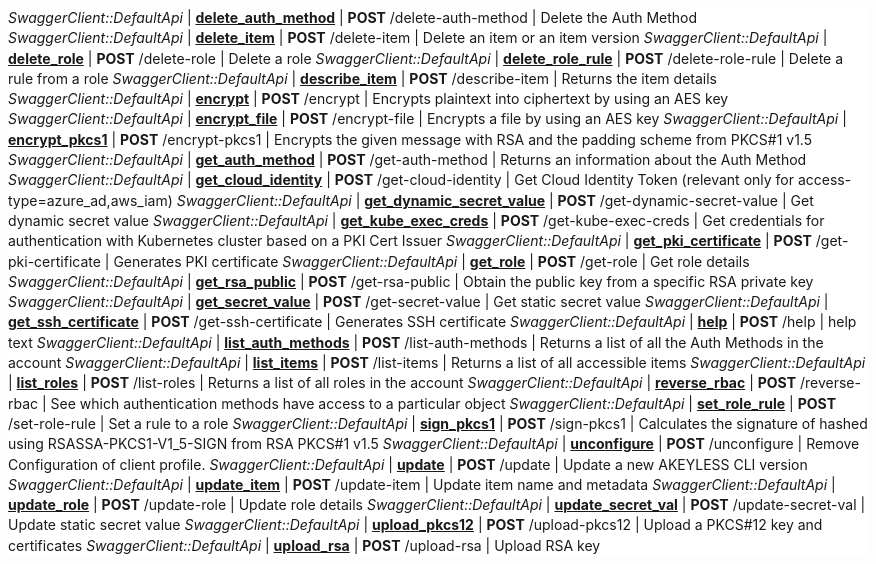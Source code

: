 *SwaggerClient::DefaultApi* | [**delete_auth_method**](docs/DefaultApi.md#delete_auth_method) | **POST** /delete-auth-method | Delete the Auth Method
*SwaggerClient::DefaultApi* | [**delete_item**](docs/DefaultApi.md#delete_item) | **POST** /delete-item | Delete an item or an item version
*SwaggerClient::DefaultApi* | [**delete_role**](docs/DefaultApi.md#delete_role) | **POST** /delete-role | Delete a role
*SwaggerClient::DefaultApi* | [**delete_role_rule**](docs/DefaultApi.md#delete_role_rule) | **POST** /delete-role-rule | Delete a rule from a role
*SwaggerClient::DefaultApi* | [**describe_item**](docs/DefaultApi.md#describe_item) | **POST** /describe-item | Returns the item details
*SwaggerClient::DefaultApi* | [**encrypt**](docs/DefaultApi.md#encrypt) | **POST** /encrypt | Encrypts plaintext into ciphertext by using an AES key
*SwaggerClient::DefaultApi* | [**encrypt_file**](docs/DefaultApi.md#encrypt_file) | **POST** /encrypt-file | Encrypts a file by using an AES key
*SwaggerClient::DefaultApi* | [**encrypt_pkcs1**](docs/DefaultApi.md#encrypt_pkcs1) | **POST** /encrypt-pkcs1 | Encrypts the given message with RSA and the padding scheme from PKCS#1 v1.5
*SwaggerClient::DefaultApi* | [**get_auth_method**](docs/DefaultApi.md#get_auth_method) | **POST** /get-auth-method | Returns an information about the Auth Method
*SwaggerClient::DefaultApi* | [**get_cloud_identity**](docs/DefaultApi.md#get_cloud_identity) | **POST** /get-cloud-identity | Get Cloud Identity Token (relevant only for access-type=azure_ad,aws_iam)
*SwaggerClient::DefaultApi* | [**get_dynamic_secret_value**](docs/DefaultApi.md#get_dynamic_secret_value) | **POST** /get-dynamic-secret-value | Get dynamic secret value
*SwaggerClient::DefaultApi* | [**get_kube_exec_creds**](docs/DefaultApi.md#get_kube_exec_creds) | **POST** /get-kube-exec-creds | Get credentials for authentication with Kubernetes cluster based on a PKI Cert Issuer
*SwaggerClient::DefaultApi* | [**get_pki_certificate**](docs/DefaultApi.md#get_pki_certificate) | **POST** /get-pki-certificate | Generates PKI certificate
*SwaggerClient::DefaultApi* | [**get_role**](docs/DefaultApi.md#get_role) | **POST** /get-role | Get role details
*SwaggerClient::DefaultApi* | [**get_rsa_public**](docs/DefaultApi.md#get_rsa_public) | **POST** /get-rsa-public | Obtain the public key from a specific RSA private key
*SwaggerClient::DefaultApi* | [**get_secret_value**](docs/DefaultApi.md#get_secret_value) | **POST** /get-secret-value | Get static secret value
*SwaggerClient::DefaultApi* | [**get_ssh_certificate**](docs/DefaultApi.md#get_ssh_certificate) | **POST** /get-ssh-certificate | Generates SSH certificate
*SwaggerClient::DefaultApi* | [**help**](docs/DefaultApi.md#help) | **POST** /help | help text
*SwaggerClient::DefaultApi* | [**list_auth_methods**](docs/DefaultApi.md#list_auth_methods) | **POST** /list-auth-methods | Returns a list of all the Auth Methods in the account
*SwaggerClient::DefaultApi* | [**list_items**](docs/DefaultApi.md#list_items) | **POST** /list-items | Returns a list of all accessible items
*SwaggerClient::DefaultApi* | [**list_roles**](docs/DefaultApi.md#list_roles) | **POST** /list-roles | Returns a list of all roles in the account
*SwaggerClient::DefaultApi* | [**reverse_rbac**](docs/DefaultApi.md#reverse_rbac) | **POST** /reverse-rbac | See which authentication methods have access to a particular object
*SwaggerClient::DefaultApi* | [**set_role_rule**](docs/DefaultApi.md#set_role_rule) | **POST** /set-role-rule | Set a rule to a role
*SwaggerClient::DefaultApi* | [**sign_pkcs1**](docs/DefaultApi.md#sign_pkcs1) | **POST** /sign-pkcs1 | Calculates the signature of hashed using RSASSA-PKCS1-V1_5-SIGN from RSA PKCS#1 v1.5
*SwaggerClient::DefaultApi* | [**unconfigure**](docs/DefaultApi.md#unconfigure) | **POST** /unconfigure | Remove Configuration of client profile.
*SwaggerClient::DefaultApi* | [**update**](docs/DefaultApi.md#update) | **POST** /update | Update a new AKEYLESS CLI version
*SwaggerClient::DefaultApi* | [**update_item**](docs/DefaultApi.md#update_item) | **POST** /update-item | Update item name and metadata
*SwaggerClient::DefaultApi* | [**update_role**](docs/DefaultApi.md#update_role) | **POST** /update-role | Update role details
*SwaggerClient::DefaultApi* | [**update_secret_val**](docs/DefaultApi.md#update_secret_val) | **POST** /update-secret-val | Update static secret value
*SwaggerClient::DefaultApi* | [**upload_pkcs12**](docs/DefaultApi.md#upload_pkcs12) | **POST** /upload-pkcs12 | Upload a PKCS#12 key and certificates
*SwaggerClient::DefaultApi* | [**upload_rsa**](docs/DefaultApi.md#upload_rsa) | **POST** /upload-rsa | Upload RSA key
